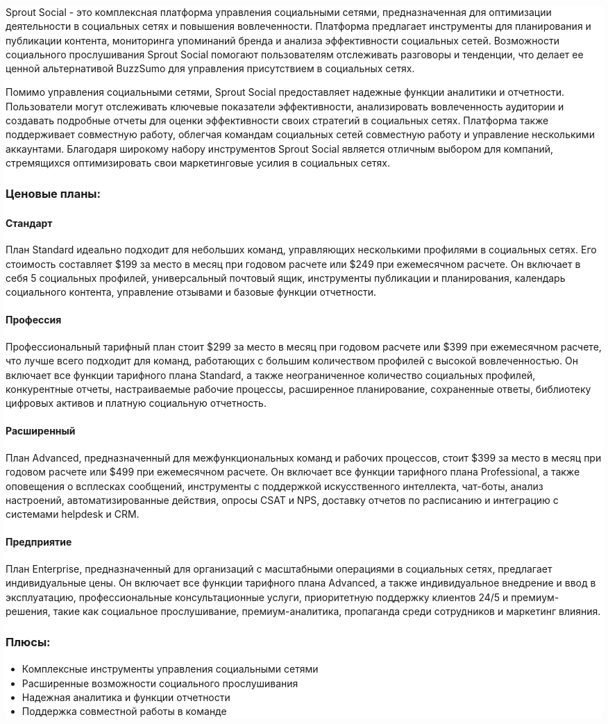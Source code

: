 Sprout Social - это комплексная платформа управления социальными сетями, предназначенная для оптимизации деятельности в социальных сетях и повышения вовлеченности. Платформа предлагает инструменты для планирования и публикации контента, мониторинга упоминаний бренда и анализа эффективности социальных сетей. Возможности социального прослушивания Sprout Social помогают пользователям отслеживать разговоры и тенденции, что делает ее ценной альтернативой BuzzSumo для управления присутствием в социальных сетях.

Помимо управления социальными сетями, Sprout Social предоставляет надежные функции аналитики и отчетности. Пользователи могут отслеживать ключевые показатели эффективности, анализировать вовлеченность аудитории и создавать подробные отчеты для оценки эффективности своих стратегий в социальных сетях. Платформа также поддерживает совместную работу, облегчая командам социальных сетей совместную работу и управление несколькими аккаунтами. Благодаря широкому набору инструментов Sprout Social является отличным выбором для компаний, стремящихся оптимизировать свои маркетинговые усилия в социальных сетях.

### Ценовые планы:

#### Стандарт

План Standard идеально подходит для небольших команд, управляющих несколькими профилями в социальных сетях. Его стоимость составляет $199 за место в месяц при годовом расчете или $249 при ежемесячном расчете. Он включает в себя 5 социальных профилей, универсальный почтовый ящик, инструменты публикации и планирования, календарь социального контента, управление отзывами и базовые функции отчетности.

#### Профессия

Профессиональный тарифный план стоит $299 за место в месяц при годовом расчете или $399 при ежемесячном расчете, что лучше всего подходит для команд, работающих с большим количеством профилей с высокой вовлеченностью. Он включает все функции тарифного плана Standard, а также неограниченное количество социальных профилей, конкурентные отчеты, настраиваемые рабочие процессы, расширенное планирование, сохраненные ответы, библиотеку цифровых активов и платную социальную отчетность.

#### Расширенный

План Advanced, предназначенный для межфункциональных команд и рабочих процессов, стоит $399 за место в месяц при годовом расчете или $499 при ежемесячном расчете. Он включает все функции тарифного плана Professional, а также оповещения о всплесках сообщений, инструменты с поддержкой искусственного интеллекта, чат-боты, анализ настроений, автоматизированные действия, опросы CSAT и NPS, доставку отчетов по расписанию и интеграцию с системами helpdesk и CRM.

#### Предприятие

План Enterprise, предназначенный для организаций с масштабными операциями в социальных сетях, предлагает индивидуальные цены. Он включает все функции тарифного плана Advanced, а также индивидуальное внедрение и ввод в эксплуатацию, профессиональные консультационные услуги, приоритетную поддержку клиентов 24/5 и премиум-решения, такие как социальное прослушивание, премиум-аналитика, пропаганда среди сотрудников и маркетинг влияния.

### Плюсы:

* Комплексные инструменты управления социальными сетями
* Расширенные возможности социального прослушивания
* Надежная аналитика и функции отчетности
* Поддержка совместной работы в команде
